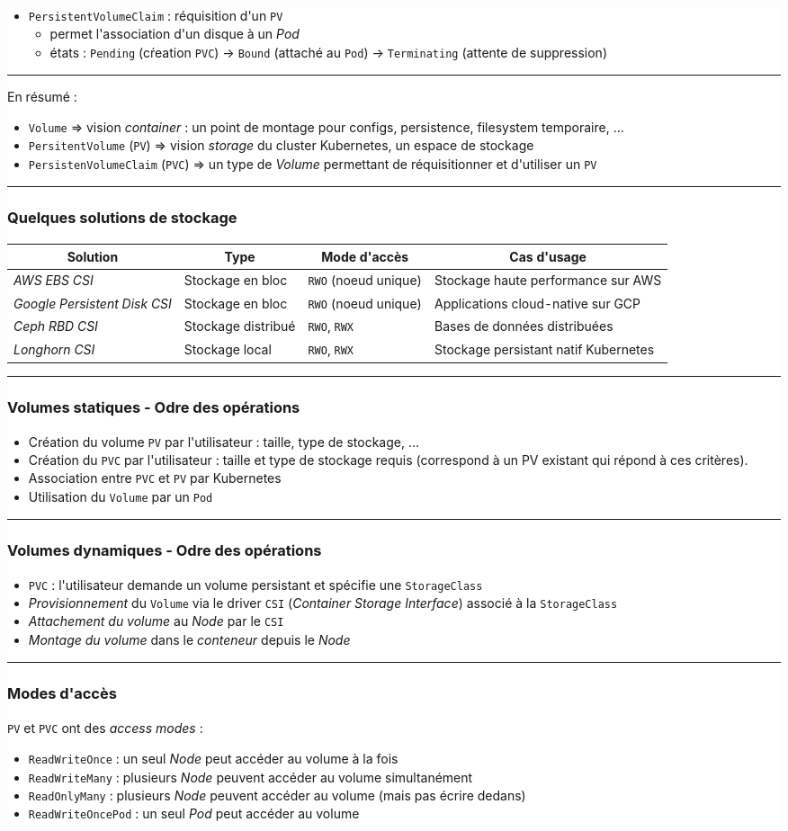 - `PersistentVolumeClaim` : réquisition d'un `PV`
  - permet l'association d'un disque à un _Pod_
  - états : `Pending` (cŕeation `PVC`) -> `Bound` (attaché au `Pod`) -> `Terminating` (attente de suppression)

---

En résumé :

- `Volume` => vision _container_ : un point de montage pour configs, persistence, filesystem temporaire, …
- `PersitentVolume` (`PV`) => vision _storage_ du cluster Kubernetes, un espace de stockage
- `PersistenVolumeClaim` (`PVC`) => un type de _Volume_ permettant de réquisitionner et d'utiliser un `PV`

---

### Quelques solutions de stockage

Solution | Type | Mode d'accès | Cas d'usage
---------|------|--------------|-------------
_AWS EBS CSI_ | Stockage en bloc | `RWO` (noeud unique) | Stockage haute performance sur AWS
_Google Persistent Disk CSI_ | Stockage en bloc | `RWO` (noeud unique) | Applications cloud-native sur GCP
_Ceph RBD CSI_ | Stockage distribué | `RWO`, `RWX` | Bases de données distribuées
_Longhorn CSI_ | Stockage local | `RWO`, `RWX` | Stockage persistant natif Kubernetes

---

### Volumes statiques - Odre des opérations

- Création du volume `PV` par l'utilisateur : taille, type de stockage, …
- Création du `PVC` par l'utilisateur : taille et type de stockage requis (correspond à un PV existant qui répond à ces critères).
- Association entre `PVC` et `PV` par Kubernetes
- Utilisation du `Volume` par un `Pod`

---

### Volumes dynamiques - Odre des opérations

- `PVC` : l'utilisateur demande un volume persistant et spécifie une `StorageClass`
- _Provisionnement_ du `Volume` via le driver `CSI` (_Container Storage Interface_) associé à la `StorageClass`
- _Attachement du volume_ au _Node_ par le `CSI`
- _Montage du volume_ dans le _conteneur_ depuis le _Node_

---

### Modes d'accès

`PV` et `PVC` ont des _access modes_ :

- `ReadWriteOnce` : un seul _Node_ peut accéder au volume à la fois
- `ReadWriteMany` : plusieurs _Node_ peuvent accéder au volume simultanément
- `ReadOnlyMany` : plusieurs _Node_ peuvent accéder au volume (mais pas écrire dedans)
- `ReadWriteOncePod` : un seul _Pod_ peut accéder au volume
